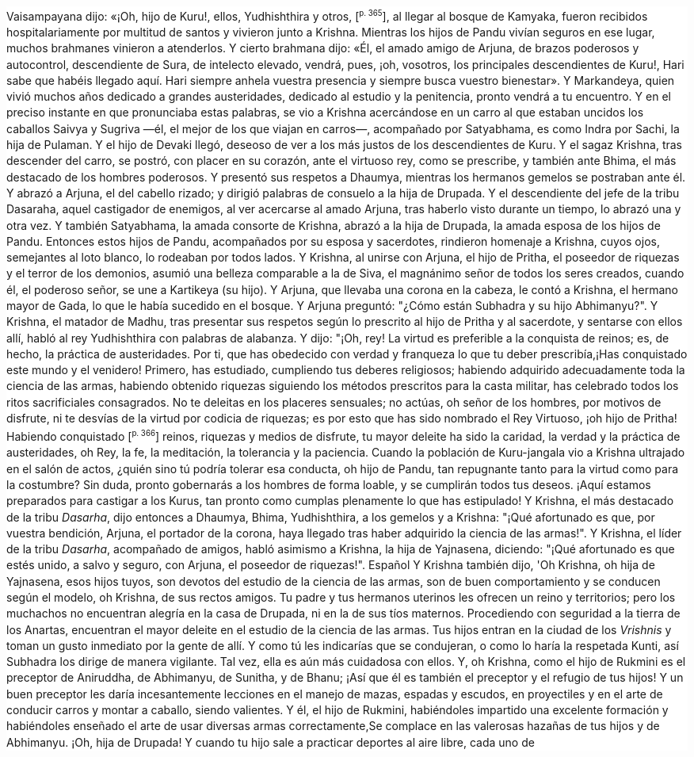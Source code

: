 Vaisampayana dijo: «¡Oh, hijo de Kuru!, ellos, Yudhishthira y otros, <span id="p365">[<sup><small>p. 365</small></sup>]</span>, al llegar al bosque de Kamyaka, fueron recibidos hospitalariamente por multitud de santos y vivieron junto a Krishna. Mientras los hijos de Pandu vivían seguros en ese lugar, muchos brahmanes vinieron a atenderlos. Y cierto brahmana dijo: «Él, el amado amigo de Arjuna, de brazos poderosos y autocontrol, descendiente de Sura, de intelecto elevado, vendrá, pues, ¡oh, vosotros, los principales descendientes de Kuru!, Hari sabe que habéis llegado aquí. Hari siempre anhela vuestra presencia y siempre busca vuestro bienestar». Y Markandeya, quien vivió muchos años dedicado a grandes austeridades, dedicado al estudio y la penitencia, pronto vendrá a tu encuentro. Y en el preciso instante en que pronunciaba estas palabras, se vio a Krishna acercándose en un carro al que estaban uncidos los caballos Saivya y Sugriva —él, el mejor de los que viajan en carros—, acompañado por Satyabhama, es como Indra por Sachi, la hija de Pulaman. Y el hijo de Devaki llegó, deseoso de ver a los más justos de los descendientes de Kuru. Y el sagaz Krishna, tras descender del carro, se postró, con placer en su corazón, ante el virtuoso rey, como se prescribe, y también ante Bhima, el más destacado de los hombres poderosos. Y presentó sus respetos a Dhaumya, mientras los hermanos gemelos se postraban ante él. Y abrazó a Arjuna, el del cabello rizado; y dirigió palabras de consuelo a la hija de Drupada. Y el descendiente del jefe de la tribu Dasaraha, aquel castigador de enemigos, al ver acercarse al amado Arjuna, tras haberlo visto durante un tiempo, lo abrazó una y otra vez. Y también Satyabhama, la amada consorte de Krishna, abrazó a la hija de Drupada, la amada esposa de los hijos de Pandu. Entonces estos hijos de Pandu, acompañados por su esposa y sacerdotes, rindieron homenaje a Krishna, cuyos ojos, semejantes al loto blanco, lo rodeaban por todos lados. Y Krishna, al unirse con Arjuna, el hijo de Pritha, el poseedor de riquezas y el terror de los demonios, asumió una belleza comparable a la de Siva, el magnánimo señor de todos los seres creados, cuando él, el poderoso señor, se une a Kartikeya (su hijo). Y Arjuna, que llevaba una corona en la cabeza, le contó a Krishna, el hermano mayor de Gada, lo que le había sucedido en el bosque. Y Arjuna preguntó: "¿Cómo están Subhadra y su hijo Abhimanyu?". Y Krishna, el matador de Madhu, tras presentar sus respetos según lo prescrito al hijo de Pritha y al sacerdote, y sentarse con ellos allí, habló al rey Yudhishthira con palabras de alabanza. Y dijo: "¡Oh, rey! La virtud es preferible a la conquista de reinos; es, de hecho, la práctica de austeridades. Por ti, que has obedecido con verdad y franqueza lo que tu deber prescribía,¡Has conquistado este mundo y el venidero! Primero, has estudiado, cumpliendo tus deberes religiosos; habiendo adquirido adecuadamente toda la ciencia de las armas, habiendo obtenido riquezas siguiendo los métodos prescritos para la casta militar, has celebrado todos los ritos sacrificiales consagrados. No te deleitas en los placeres sensuales; no actúas, oh señor de los hombres, por motivos de disfrute, ni te desvías de la virtud por codicia de riquezas; es por esto que has sido nombrado el Rey Virtuoso, ¡oh hijo de Pritha! Habiendo conquistado <span id="p366">[<sup><small>p. 366</small></sup>]</span> reinos, riquezas y medios de disfrute, tu mayor deleite ha sido la caridad, la verdad y la práctica de austeridades, oh Rey, la fe, la meditación, la tolerancia y la paciencia. Cuando la población de Kuru-jangala vio a Krishna ultrajado en el salón de actos, ¿quién sino tú podría tolerar esa conducta, oh hijo de Pandu, tan repugnante tanto para la virtud como para la costumbre? Sin duda, pronto gobernarás a los hombres de forma loable, y se cumplirán todos tus deseos. ¡Aquí estamos preparados para castigar a los Kurus, tan pronto como cumplas plenamente lo que has estipulado! Y Krishna, el más destacado de la tribu _Dasarha_, dijo entonces a Dhaumya, Bhima, Yudhishthira, a los gemelos y a Krishna: "¡Qué afortunado es que, por vuestra bendición, Arjuna, el portador de la corona, haya llegado tras haber adquirido la ciencia de las armas!". Y Krishna, el líder de la tribu _Dasarha_, acompañado de amigos, habló asimismo a Krishna, la hija de Yajnasena, diciendo: "¡Qué afortunado es que estés unido, a salvo y seguro, con Arjuna, el poseedor de riquezas!". Español Y Krishna también dijo, 'Oh Krishna, oh hija de Yajnasena, esos hijos tuyos, son devotos del estudio de la ciencia de las armas, son de buen comportamiento y se conducen según el modelo, oh Krishna, de sus rectos amigos. Tu padre y tus hermanos uterinos les ofrecen un reino y territorios; pero los muchachos no encuentran alegría en la casa de Drupada, ni en la de sus tíos maternos. Procediendo con seguridad a la tierra de los Anartas, encuentran el mayor deleite en el estudio de la ciencia de las armas. Tus hijos entran en la ciudad de los _Vrishnis_ y toman un gusto inmediato por la gente de allí. Y como tú les indicarías que se condujeran, o como lo haría la respetada Kunti, así Subhadra los dirige de manera vigilante. Tal vez, ella es aún más cuidadosa con ellos. Y, oh Krishna, como el hijo de Rukmini es el preceptor de Aniruddha, de Abhimanyu, de Sunitha, y de Bhanu; ¡Así que él es también el preceptor y el refugio de tus hijos! Y un buen preceptor les daría incesantemente lecciones en el manejo de mazas, espadas y escudos, en proyectiles y en el arte de conducir carros y montar a caballo, siendo valientes. Y él, el hijo de Rukmini, habiéndoles impartido una excelente formación y habiéndoles enseñado el arte de usar diversas armas correctamente,Se complace en las valerosas hazañas de tus hijos y de Abhimanyu. ¡Oh, hija de Drupada! Y cuando tu hijo sale a practicar deportes al aire libre, cada uno de